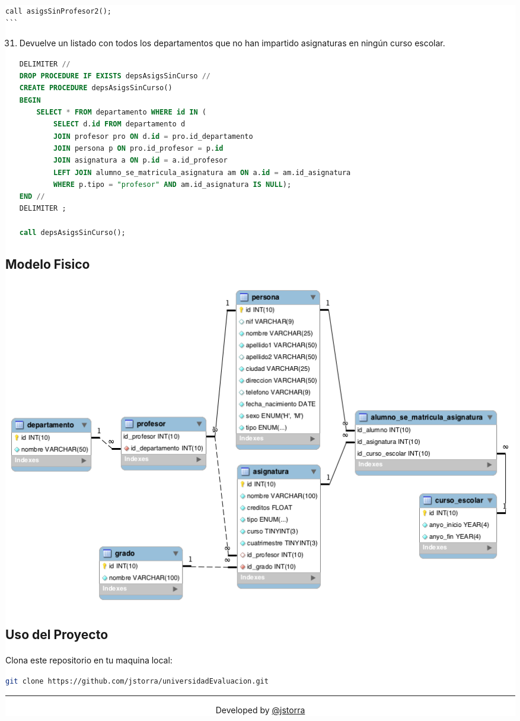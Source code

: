     call asigsSinProfesor2();
    ```

31. Devuelve un listado con todos los departamentos que no han impartido asignaturas en ningún curso escolar.

    ```sql
    DELIMITER //
    DROP PROCEDURE IF EXISTS depsAsigsSinCurso //
    CREATE PROCEDURE depsAsigsSinCurso()
    BEGIN
        SELECT * FROM departamento WHERE id IN (
            SELECT d.id FROM departamento d
            JOIN profesor pro ON d.id = pro.id_departamento
            JOIN persona p ON pro.id_profesor = p.id
            JOIN asignatura a ON p.id = a.id_profesor
            LEFT JOIN alumno_se_matricula_asignatura am ON a.id = am.id_asignatura
            WHERE p.tipo = "profesor" AND am.id_asignatura IS NULL);
    END //
    DELIMITER ;

    call depsAsigsSinCurso();
    ```

## Modelo Fisico

![](./DER.png)

## Uso del Proyecto

Clona este repositorio en tu maquina local:

```BASH
git clone https://github.com/jstorra/universidadEvaluacion.git
```

---

<p align="center">Developed by <a href="https://github.com/jstorra">@jstorra</a></p>